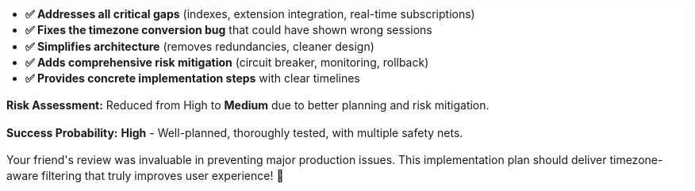- **✅ Addresses all critical gaps** (indexes, extension integration, real-time subscriptions)
- **✅ Fixes the timezone conversion bug** that could have shown wrong sessions
- **✅ Simplifies architecture** (removes redundancies, cleaner design)
- **✅ Adds comprehensive risk mitigation** (circuit breaker, monitoring, rollback)
- **✅ Provides concrete implementation steps** with clear timelines

**Risk Assessment:** Reduced from High to **Medium** due to better planning and risk mitigation.

**Success Probability:** **High** - Well-planned, thoroughly tested, with multiple safety nets.

Your friend's review was invaluable in preventing major production issues. This implementation plan should deliver timezone-aware filtering that truly improves user experience! 🚀